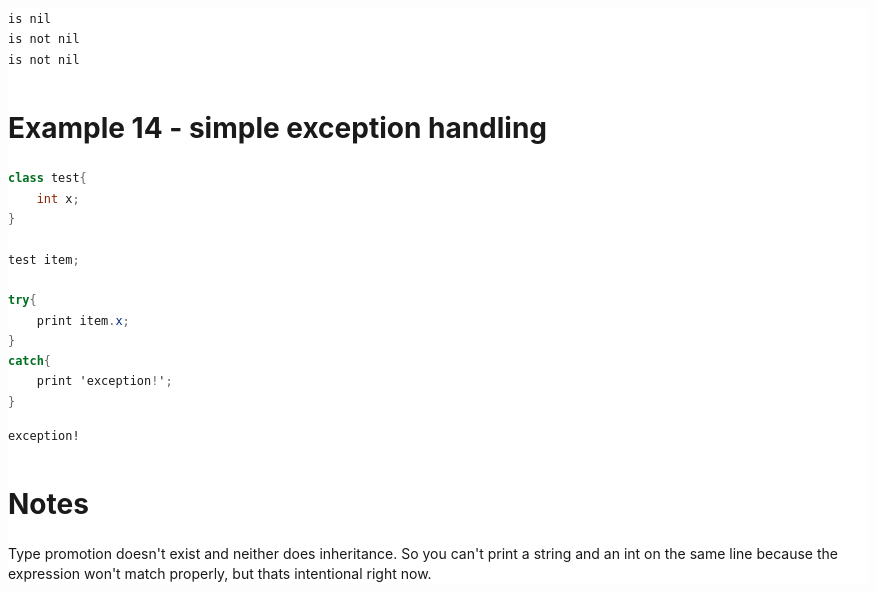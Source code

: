 ```
is nil
is not nil
is not nil
```
     
Example 14 - simple exception handling
===

```csharp
class test{
    int x;
}

test item;

try{
    print item.x;
}
catch{
    print 'exception!';
}
```

```
exception!
```

Notes
===
Type promotion doesn't exist and neither does inheritance. So you can't print a string and an int on the same line because the expression won't match properly, but thats intentional right now.
